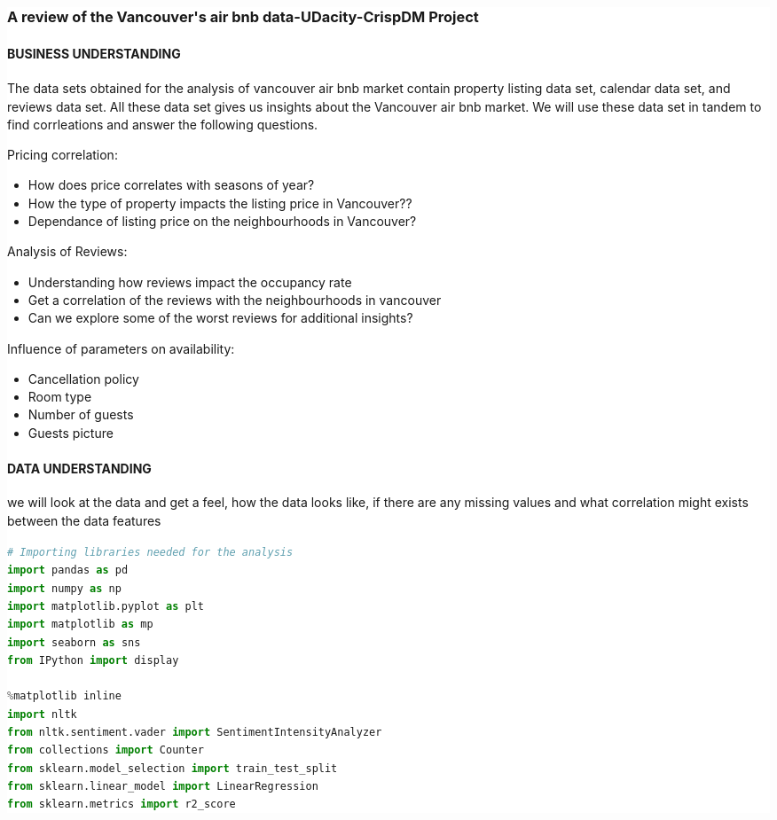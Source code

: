 
###  A review of the Vancouver's air bnb data-UDacity-CrispDM Project

#### BUSINESS UNDERSTANDING

The data sets obtained for the analysis of  vancouver air bnb market contain property listing data set, calendar data set, and reviews data set. All these data set gives us insights about the Vancouver air bnb market. We will use these data set in tandem to find corrleations and answer the following questions.  

Pricing correlation:
* How does price correlates with seasons of year?
* How the type of property impacts the listing price in Vancouver??
* Dependance of listing price on the neighbourhoods in Vancouver?



Analysis of Reviews:
- Understanding how reviews impact the occupancy rate
- Get a correlation of the reviews with the neighbourhoods in vancouver
- Can we explore some of the worst reviews for additional insights?


Influence of parameters on availability:
- Cancellation policy
- Room type
- Number of guests
- Guests picture




#### DATA UNDERSTANDING

we will look at the data and get a feel, how the data looks like, if there are any missing values and what correlation might exists between the data features


```python
# Importing libraries needed for the analysis
import pandas as pd
import numpy as np
import matplotlib.pyplot as plt
import matplotlib as mp
import seaborn as sns
from IPython import display

%matplotlib inline
import nltk
from nltk.sentiment.vader import SentimentIntensityAnalyzer
from collections import Counter
from sklearn.model_selection import train_test_split
from sklearn.linear_model import LinearRegression
from sklearn.metrics import r2_score

```
